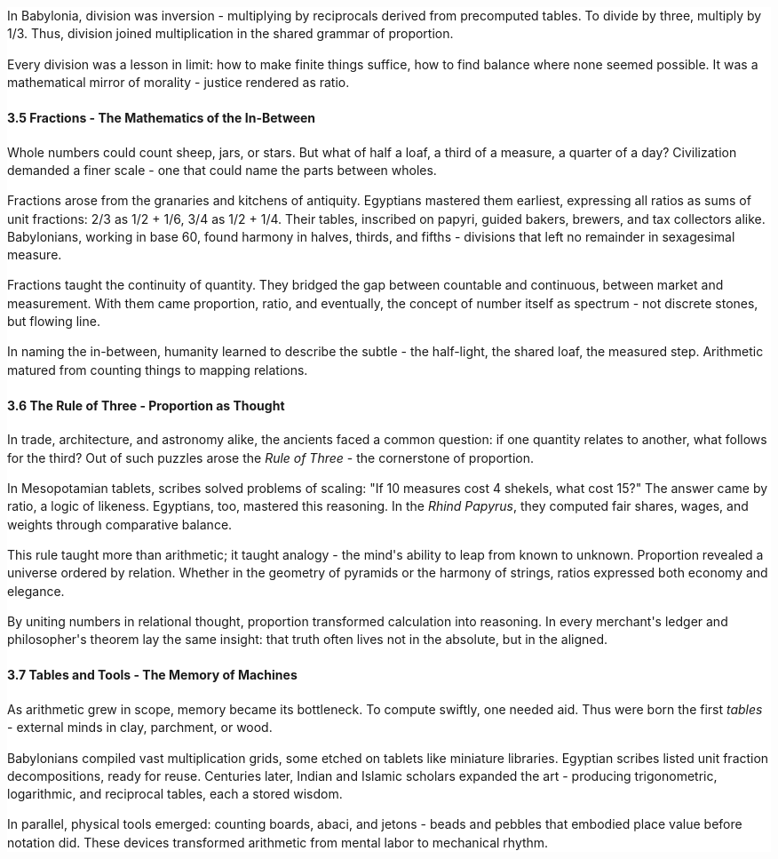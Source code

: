 In Babylonia, division was inversion - multiplying by reciprocals derived from precomputed tables. To divide by three, multiply by 1/3. Thus, division joined multiplication in the shared grammar of proportion.

Every division was a lesson in limit: how to make finite things suffice, how to find balance where none seemed possible. It was a mathematical mirror of morality - justice rendered as ratio.

#### 3.5 Fractions - The Mathematics of the In-Between

Whole numbers could count sheep, jars, or stars. But what of half a loaf, a third of a measure, a quarter of a day? Civilization demanded a finer scale - one that could name the parts between wholes.

Fractions arose from the granaries and kitchens of antiquity. Egyptians mastered them earliest, expressing all ratios as sums of unit fractions: 2/3 as 1/2 + 1/6, 3/4 as 1/2 + 1/4. Their tables, inscribed on papyri, guided bakers, brewers, and tax collectors alike. Babylonians, working in base 60, found harmony in halves, thirds, and fifths - divisions that left no remainder in sexagesimal measure.

Fractions taught the continuity of quantity. They bridged the gap between countable and continuous, between market and measurement. With them came proportion, ratio, and eventually, the concept of number itself as spectrum - not discrete stones, but flowing line.

In naming the in-between, humanity learned to describe the subtle - the half-light, the shared loaf, the measured step. Arithmetic matured from counting things to mapping relations.

#### 3.6 The Rule of Three - Proportion as Thought

In trade, architecture, and astronomy alike, the ancients faced a common question: if one quantity relates to another, what follows for the third? Out of such puzzles arose the *Rule of Three* - the cornerstone of proportion.

In Mesopotamian tablets, scribes solved problems of scaling: "If 10 measures cost 4 shekels, what cost 15?" The answer came by ratio, a logic of likeness. Egyptians, too, mastered this reasoning. In the *Rhind Papyrus*, they computed fair shares, wages, and weights through comparative balance.

This rule taught more than arithmetic; it taught analogy - the mind's ability to leap from known to unknown. Proportion revealed a universe ordered by relation. Whether in the geometry of pyramids or the harmony of strings, ratios expressed both economy and elegance.

By uniting numbers in relational thought, proportion transformed calculation into reasoning. In every merchant's ledger and philosopher's theorem lay the same insight: that truth often lives not in the absolute, but in the aligned.

#### 3.7 Tables and Tools - The Memory of Machines

As arithmetic grew in scope, memory became its bottleneck. To compute swiftly, one needed aid. Thus were born the first *tables* - external minds in clay, parchment, or wood.

Babylonians compiled vast multiplication grids, some etched on tablets like miniature libraries. Egyptian scribes listed unit fraction decompositions, ready for reuse. Centuries later, Indian and Islamic scholars expanded the art - producing trigonometric, logarithmic, and reciprocal tables, each a stored wisdom.

In parallel, physical tools emerged: counting boards, abaci, and jetons - beads and pebbles that embodied place value before notation did. These devices transformed arithmetic from mental labor to mechanical rhythm.
